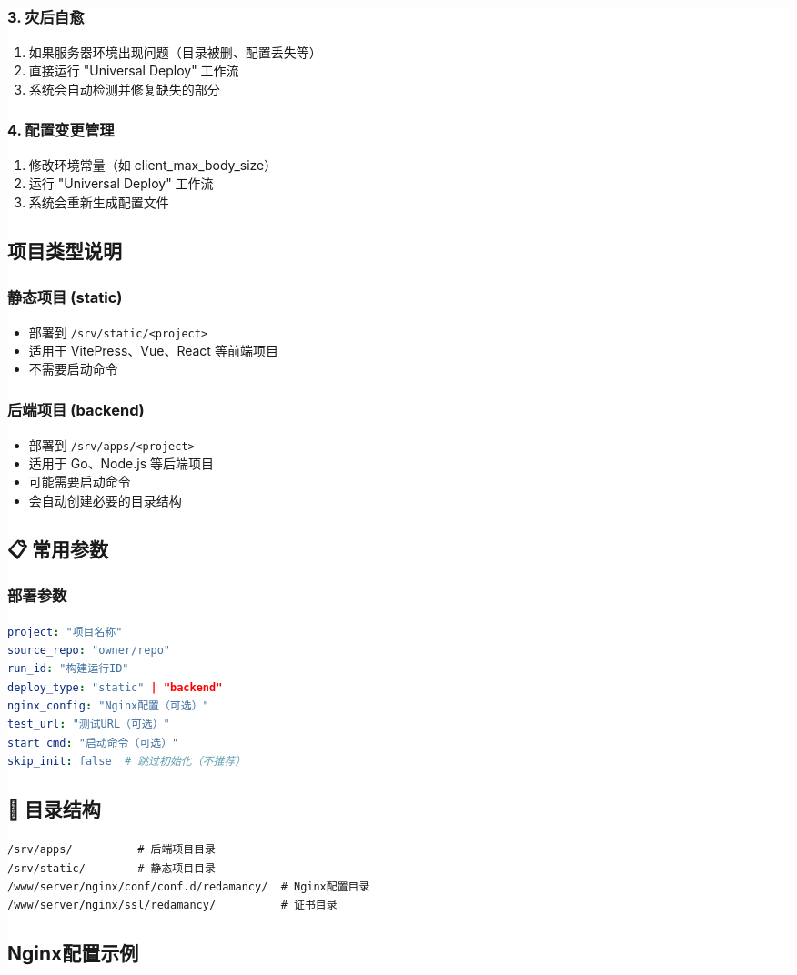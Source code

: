 ### 3. 灾后自愈
1. 如果服务器环境出现问题（目录被删、配置丢失等）
2. 直接运行 "Universal Deploy" 工作流
3. 系统会自动检测并修复缺失的部分

### 4. 配置变更管理
1. 修改环境常量（如 client_max_body_size）
2. 运行 "Universal Deploy" 工作流
3. 系统会重新生成配置文件

## 项目类型说明

### 静态项目 (static)
- 部署到 `/srv/static/<project>`
- 适用于 VitePress、Vue、React 等前端项目
- 不需要启动命令

### 后端项目 (backend)
- 部署到 `/srv/apps/<project>`
- 适用于 Go、Node.js 等后端项目
- 可能需要启动命令
- 会自动创建必要的目录结构

## 📋 常用参数

### 部署参数
```yaml
project: "项目名称"
source_repo: "owner/repo"
run_id: "构建运行ID"
deploy_type: "static" | "backend"
nginx_config: "Nginx配置（可选）"
test_url: "测试URL（可选）"
start_cmd: "启动命令（可选）"
skip_init: false  # 跳过初始化（不推荐）
```

## 📁 目录结构

```
/srv/apps/          # 后端项目目录
/srv/static/        # 静态项目目录
/www/server/nginx/conf/conf.d/redamancy/  # Nginx配置目录
/www/server/nginx/ssl/redamancy/          # 证书目录
```

## Nginx配置示例
